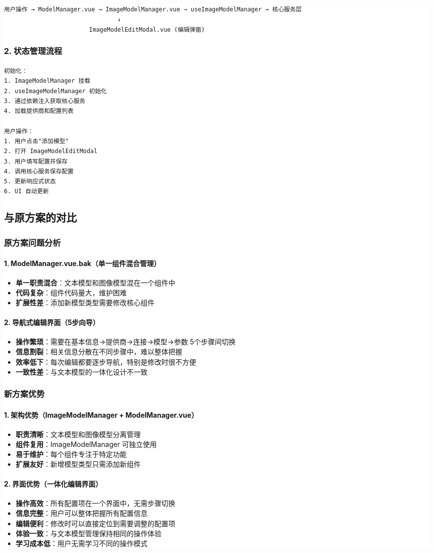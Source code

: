 ```
用户操作 → ModelManager.vue → ImageModelManager.vue → useImageModelManager → 核心服务层
                                ↓
                        ImageModelEditModal.vue (编辑弹窗)
```

### 2. 状态管理流程

```
初始化：
1. ImageModelManager 挂载
2. useImageModelManager 初始化
3. 通过依赖注入获取核心服务
4. 加载提供商和配置列表

用户操作：
1. 用户点击"添加模型"
2. 打开 ImageModelEditModal
3. 用户填写配置并保存
4. 调用核心服务保存配置
5. 更新响应式状态
6. UI 自动更新
```

## 与原方案的对比

### 原方案问题分析

#### 1. ModelManager.vue.bak（单一组件混合管理）
- **单一职责混合**：文本模型和图像模型混在一个组件中
- **代码复杂**：组件代码量大，维护困难
- **扩展性差**：添加新模型类型需要修改核心组件

#### 2. 导航式编辑界面（5步向导）
- **操作繁琐**：需要在基本信息→提供商→连接→模型→参数 5个步骤间切换
- **信息割裂**：相关信息分散在不同步骤中，难以整体把握
- **效率低下**：每次编辑都要逐步导航，特别是修改时很不方便
- **一致性差**：与文本模型的一体化设计不一致

### 新方案优势

#### 1. 架构优势（ImageModelManager + ModelManager.vue）
- **职责清晰**：文本模型和图像模型分离管理
- **组件复用**：ImageModelManager 可独立使用
- **易于维护**：每个组件专注于特定功能
- **扩展友好**：新增模型类型只需添加新组件

#### 2. 界面优势（一体化编辑界面）
- **操作高效**：所有配置项在一个界面中，无需步骤切换
- **信息完整**：用户可以整体把握所有配置信息
- **编辑便利**：修改时可以直接定位到需要调整的配置项
- **体验一致**：与文本模型管理保持相同的操作体验
- **学习成本低**：用户无需学习不同的操作模式
